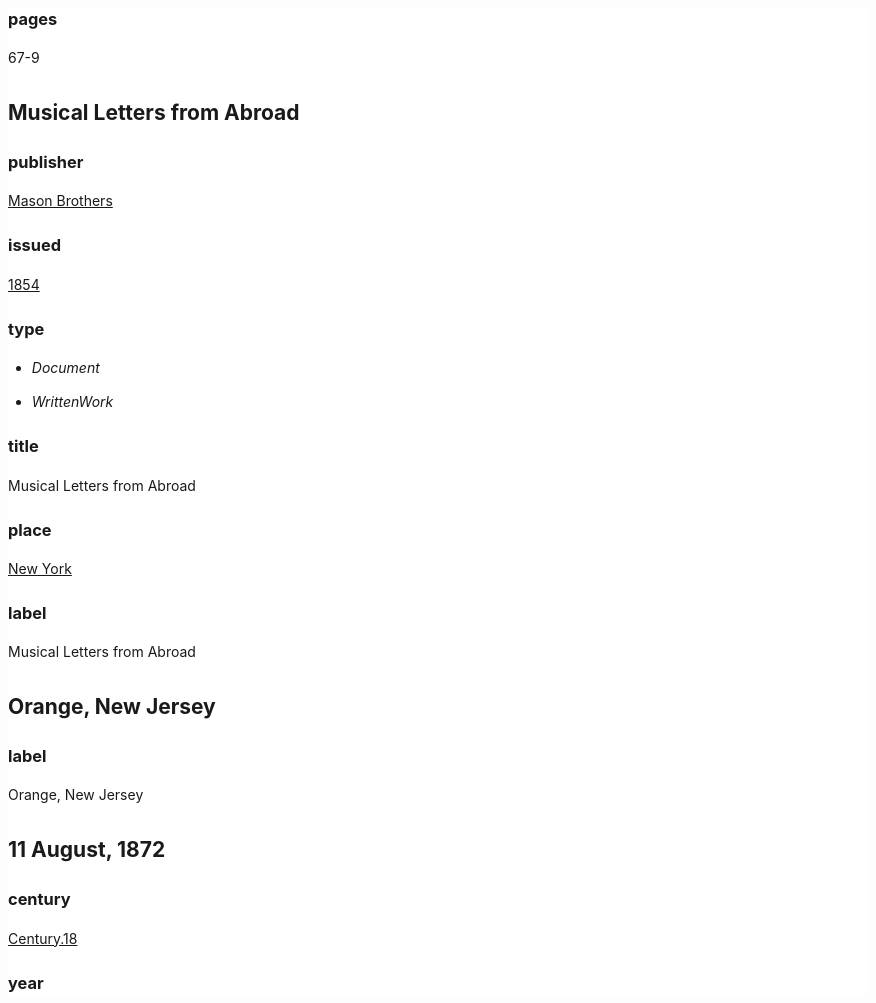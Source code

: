 ### pages


67-9

## Musical Letters from Abroad

### publisher


[Mason Brothers](#Mason-Brothers)

### issued


[1854](#1854)

### type

 - *Document*

 - *WrittenWork*

### title


Musical Letters from Abroad

### place


[New York](#New-York)

### label


Musical Letters from Abroad

## Orange, New Jersey

### label


Orange, New Jersey

## 11 August, 1872

### century


[Century.18](#Century.18)

### year

